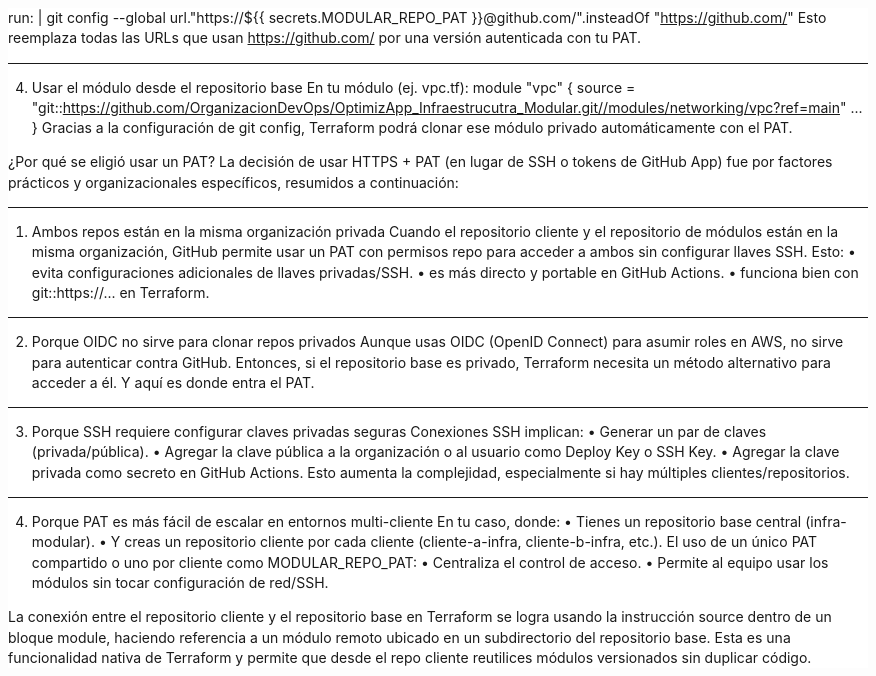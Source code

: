   run: |
    git config --global url."https://${{ secrets.MODULAR_REPO_PAT }}@github.com/".insteadOf "https://github.com/"
Esto reemplaza todas las URLs que usan https://github.com/ por una versión autenticada con tu PAT.
________________________________________
4. Usar el módulo desde el repositorio base
En tu módulo (ej. vpc.tf):
module "vpc" {
  source     = "git::https://github.com/OrganizacionDevOps/OptimizApp_Infraestrucutra_Modular.git//modules/networking/vpc?ref=main"
  ...
}
Gracias a la configuración de git config, Terraform podrá clonar ese módulo privado automáticamente con el PAT.

 ¿Por qué se eligió usar un PAT?
La decisión de usar HTTPS + PAT (en lugar de SSH o tokens de GitHub App) fue por factores prácticos y organizacionales específicos, resumidos a continuación:
________________________________________
1. Ambos repos están en la misma organización privada
Cuando el repositorio cliente y el repositorio de módulos están en la misma organización, GitHub permite usar un PAT con permisos repo para acceder a ambos sin configurar llaves SSH.
Esto:
•	evita configuraciones adicionales de llaves privadas/SSH.
•	es más directo y portable en GitHub Actions.
•	funciona bien con git::https://... en Terraform.
________________________________________
2. Porque OIDC no sirve para clonar repos privados
Aunque usas OIDC (OpenID Connect) para asumir roles en AWS, no sirve para autenticar contra GitHub. Entonces, si el repositorio base es privado, Terraform necesita un método alternativo para acceder a él. Y aquí es donde entra el PAT.
________________________________________
 3. Porque SSH requiere configurar claves privadas seguras
Conexiones SSH implican:
•	Generar un par de claves (privada/pública).
•	Agregar la clave pública a la organización o al usuario como Deploy Key o SSH Key.
•	Agregar la clave privada como secreto en GitHub Actions.
Esto aumenta la complejidad, especialmente si hay múltiples clientes/repositorios.
________________________________________
4. Porque PAT es más fácil de escalar en entornos multi-cliente
En tu caso, donde:
•	Tienes un repositorio base central (infra-modular).
•	Y creas un repositorio cliente por cada cliente (cliente-a-infra, cliente-b-infra, etc.).
El uso de un único PAT compartido o uno por cliente como MODULAR_REPO_PAT:
•	Centraliza el control de acceso.
•	Permite al equipo usar los módulos sin tocar configuración de red/SSH.

La conexión entre el repositorio cliente y el repositorio base en Terraform se logra usando la instrucción source dentro de un bloque module, haciendo referencia a un módulo remoto ubicado en un subdirectorio del repositorio base. Esta es una funcionalidad nativa de Terraform y permite que desde el repo cliente reutilices módulos versionados sin duplicar código.
